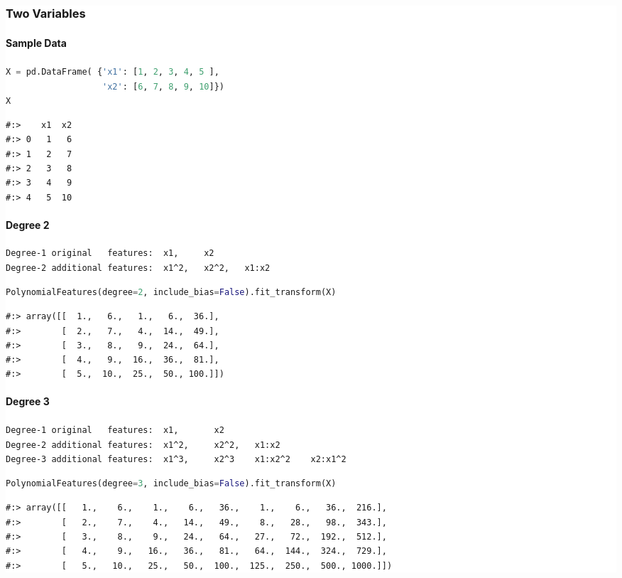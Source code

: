 
### Two Variables


#### Sample Data


```python
X = pd.DataFrame( {'x1': [1, 2, 3, 4, 5 ],
                   'x2': [6, 7, 8, 9, 10]})
X
```

```
#:>    x1  x2
#:> 0   1   6
#:> 1   2   7
#:> 2   3   8
#:> 3   4   9
#:> 4   5  10
```


#### Degree 2
```
Degree-1 original   features:  x1,     x2  
Degree-2 additional features:  x1^2,   x2^2,   x1:x2 
```


```python
PolynomialFeatures(degree=2, include_bias=False).fit_transform(X)
```

```
#:> array([[  1.,   6.,   1.,   6.,  36.],
#:>        [  2.,   7.,   4.,  14.,  49.],
#:>        [  3.,   8.,   9.,  24.,  64.],
#:>        [  4.,   9.,  16.,  36.,  81.],
#:>        [  5.,  10.,  25.,  50., 100.]])
```


#### Degree 3
```
Degree-1 original   features:  x1,       x2  
Degree-2 additional features:  x1^2,     x2^2,   x1:x2 
Degree-3 additional features:  x1^3,     x2^3    x1:x2^2    x2:x1^2
```


```python
PolynomialFeatures(degree=3, include_bias=False).fit_transform(X)
```

```
#:> array([[   1.,    6.,    1.,    6.,   36.,    1.,    6.,   36.,  216.],
#:>        [   2.,    7.,    4.,   14.,   49.,    8.,   28.,   98.,  343.],
#:>        [   3.,    8.,    9.,   24.,   64.,   27.,   72.,  192.,  512.],
#:>        [   4.,    9.,   16.,   36.,   81.,   64.,  144.,  324.,  729.],
#:>        [   5.,   10.,   25.,   50.,  100.,  125.,  250.,  500., 1000.]])
```
